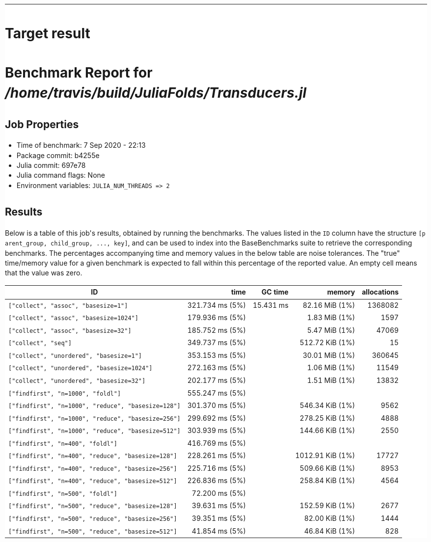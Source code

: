 ```
```

---
# Target result
# Benchmark Report for */home/travis/build/JuliaFolds/Transducers.jl*

## Job Properties
* Time of benchmark: 7 Sep 2020 - 22:13
* Package commit: b4255e
* Julia commit: 697e78
* Julia command flags: None
* Environment variables: `JULIA_NUM_THREADS => 2`

## Results
Below is a table of this job's results, obtained by running the benchmarks.
The values listed in the `ID` column have the structure `[parent_group, child_group, ..., key]`, and can be used to
index into the BaseBenchmarks suite to retrieve the corresponding benchmarks.
The percentages accompanying time and memory values in the below table are noise tolerances. The "true"
time/memory value for a given benchmark is expected to fall within this percentage of the reported value.
An empty cell means that the value was zero.

| ID                                                  | time            | GC time   | memory           | allocations |
|-----------------------------------------------------|----------------:|----------:|-----------------:|------------:|
| `["collect", "assoc", "basesize=1"]`                | 321.734 ms (5%) | 15.431 ms |   82.16 MiB (1%) |     1368082 |
| `["collect", "assoc", "basesize=1024"]`             | 179.936 ms (5%) |           |    1.83 MiB (1%) |        1597 |
| `["collect", "assoc", "basesize=32"]`               | 185.752 ms (5%) |           |    5.47 MiB (1%) |       47069 |
| `["collect", "seq"]`                                | 349.737 ms (5%) |           |  512.72 KiB (1%) |          15 |
| `["collect", "unordered", "basesize=1"]`            | 353.153 ms (5%) |           |   30.01 MiB (1%) |      360645 |
| `["collect", "unordered", "basesize=1024"]`         | 272.163 ms (5%) |           |    1.06 MiB (1%) |       11549 |
| `["collect", "unordered", "basesize=32"]`           | 202.177 ms (5%) |           |    1.51 MiB (1%) |       13832 |
| `["findfirst", "n=1000", "foldl"]`                  | 555.247 ms (5%) |           |                  |             |
| `["findfirst", "n=1000", "reduce", "basesize=128"]` | 301.370 ms (5%) |           |  546.34 KiB (1%) |        9562 |
| `["findfirst", "n=1000", "reduce", "basesize=256"]` | 299.692 ms (5%) |           |  278.25 KiB (1%) |        4888 |
| `["findfirst", "n=1000", "reduce", "basesize=512"]` | 303.939 ms (5%) |           |  144.66 KiB (1%) |        2550 |
| `["findfirst", "n=400", "foldl"]`                   | 416.769 ms (5%) |           |                  |             |
| `["findfirst", "n=400", "reduce", "basesize=128"]`  | 228.261 ms (5%) |           | 1012.91 KiB (1%) |       17727 |
| `["findfirst", "n=400", "reduce", "basesize=256"]`  | 225.716 ms (5%) |           |  509.66 KiB (1%) |        8953 |
| `["findfirst", "n=400", "reduce", "basesize=512"]`  | 226.836 ms (5%) |           |  258.84 KiB (1%) |        4564 |
| `["findfirst", "n=500", "foldl"]`                   |  72.200 ms (5%) |           |                  |             |
| `["findfirst", "n=500", "reduce", "basesize=128"]`  |  39.631 ms (5%) |           |  152.59 KiB (1%) |        2677 |
| `["findfirst", "n=500", "reduce", "basesize=256"]`  |  39.351 ms (5%) |           |   82.00 KiB (1%) |        1444 |
| `["findfirst", "n=500", "reduce", "basesize=512"]`  |  41.854 ms (5%) |           |   46.84 KiB (1%) |         828 |